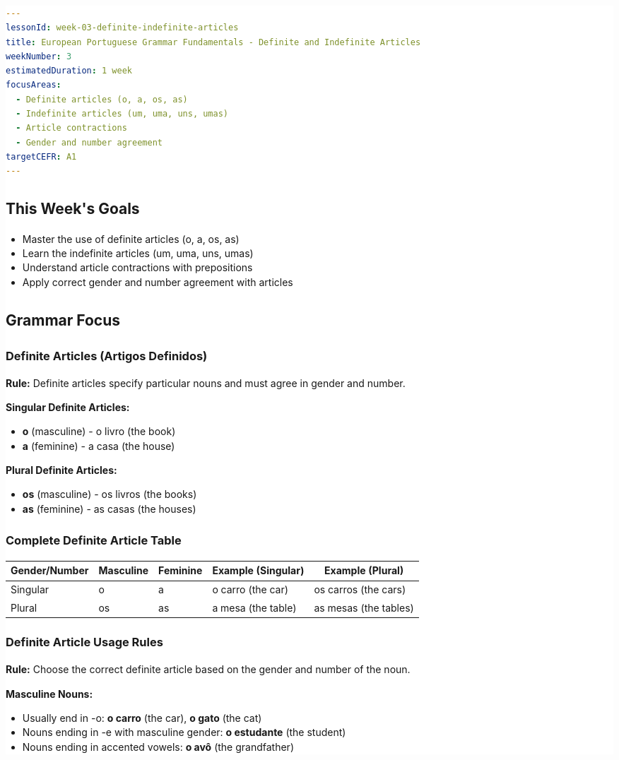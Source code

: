 ```yaml
---
lessonId: week-03-definite-indefinite-articles
title: European Portuguese Grammar Fundamentals - Definite and Indefinite Articles
weekNumber: 3
estimatedDuration: 1 week
focusAreas:
  - Definite articles (o, a, os, as)
  - Indefinite articles (um, uma, uns, umas)
  - Article contractions
  - Gender and number agreement
targetCEFR: A1
---
```


## This Week's Goals

- Master the use of definite articles (o, a, os, as)
- Learn the indefinite articles (um, uma, uns, umas)
- Understand article contractions with prepositions
- Apply correct gender and number agreement with articles

## Grammar Focus

### Definite Articles (Artigos Definidos)

**Rule:** Definite articles specify particular nouns and must agree in gender and number.

**Singular Definite Articles:**
- **o** (masculine) - o livro (the book)
- **a** (feminine) - a casa (the house)

**Plural Definite Articles:**
- **os** (masculine) - os livros (the books)
- **as** (feminine) - as casas (the houses)

### Complete Definite Article Table

| Gender/Number | Masculine | Feminine | Example (Singular) | Example (Plural) |
|---------------|-----------|----------|-------------------|------------------|
| Singular | o | a | o carro (the car) | os carros (the cars) |
| Plural | os | as | a mesa (the table) | as mesas (the tables) |

### Definite Article Usage Rules

**Rule:** Choose the correct definite article based on the gender and number of the noun.

**Masculine Nouns:**
- Usually end in -o: **o carro** (the car), **o gato** (the cat)
- Nouns ending in -e with masculine gender: **o estudante** (the student)
- Nouns ending in accented vowels: **o avô** (the grandfather)
